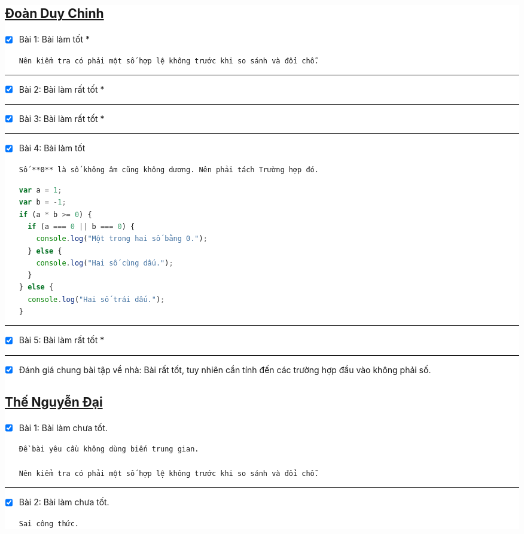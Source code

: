 ## [Đoàn Duy Chinh](https://github.com/DuyChinh/f8-fullstack-KS2/tree/main/Day-16)

- [x] Bài 1: Bài làm tốt \*

      Nên kiểm tra có phải một số hợp lệ không trước khi so sánh và đổi chỗ.

---

- [x] Bài 2: Bài làm rất tốt \*

---

- [x] Bài 3: Bài làm rất tốt \*

---

- [x] Bài 4: Bài làm tốt

      Số **0** là số không âm cũng không dương. Nên phải tách Trường hợp đó.

  ```javascript
  var a = 1;
  var b = -1;
  if (a * b >= 0) {
    if (a === 0 || b === 0) {
      console.log("Một trong hai số bằng 0.");
    } else {
      console.log("Hai số cùng dấu.");
    }
  } else {
    console.log("Hai số trái dấu.");
  }
  ```

---

- [x] Bài 5: Bài làm rất tốt \*

---

- [x] Đánh giá chung bài tập về nhà: Bài rất tốt, tuy nhiên cần tính đến các trường hợp đầu vào không phải số.

## [Thế Nguyễn Đại](https://github.com/daithehh04/fullstack/tree/main/day16)

- [x] Bài 1: Bài làm chưa tốt.

      Đề bài yêu cầu không dùng biến trung gian.

      Nên kiểm tra có phải một số hợp lệ không trước khi so sánh và đổi chỗ.

---

- [x] Bài 2: Bài làm chưa tốt.

      Sai công thức.
